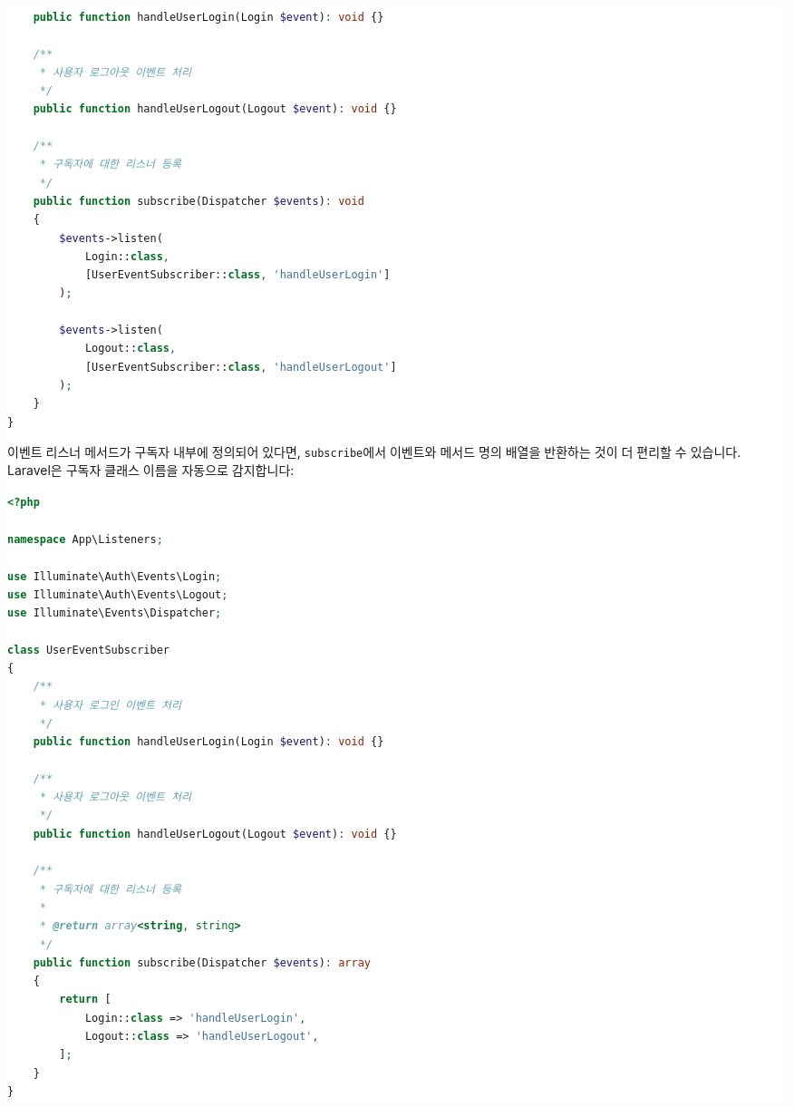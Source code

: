 ```php
    public function handleUserLogin(Login $event): void {}

    /**
     * 사용자 로그아웃 이벤트 처리
     */
    public function handleUserLogout(Logout $event): void {}

    /**
     * 구독자에 대한 리스너 등록
     */
    public function subscribe(Dispatcher $events): void
    {
        $events->listen(
            Login::class,
            [UserEventSubscriber::class, 'handleUserLogin']
        );

        $events->listen(
            Logout::class,
            [UserEventSubscriber::class, 'handleUserLogout']
        );
    }
}
```

이벤트 리스너 메서드가 구독자 내부에 정의되어 있다면, `subscribe`에서 이벤트와 메서드 명의 배열을 반환하는 것이 더 편리할 수 있습니다. Laravel은 구독자 클래스 이름을 자동으로 감지합니다:

```php
<?php

namespace App\Listeners;

use Illuminate\Auth\Events\Login;
use Illuminate\Auth\Events\Logout;
use Illuminate\Events\Dispatcher;

class UserEventSubscriber
{
    /**
     * 사용자 로그인 이벤트 처리
     */
    public function handleUserLogin(Login $event): void {}

    /**
     * 사용자 로그아웃 이벤트 처리
     */
    public function handleUserLogout(Logout $event): void {}

    /**
     * 구독자에 대한 리스너 등록
     *
     * @return array<string, string>
     */
    public function subscribe(Dispatcher $events): array
    {
        return [
            Login::class => 'handleUserLogin',
            Logout::class => 'handleUserLogout',
        ];
    }
}
```
